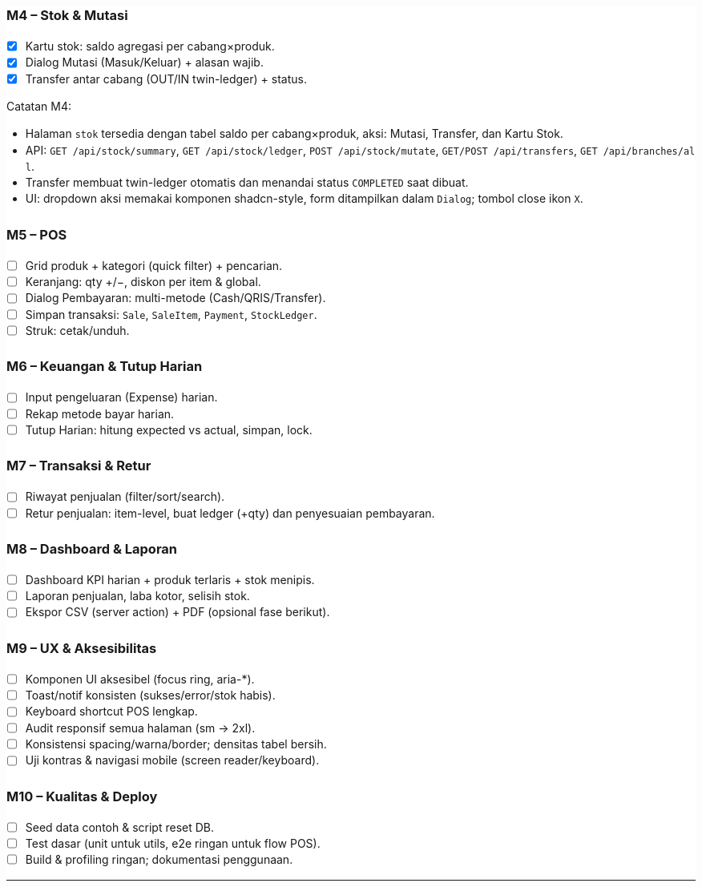 ### M4 – Stok & Mutasi

- [x] Kartu stok: saldo agregasi per cabang×produk.
- [x] Dialog Mutasi (Masuk/Keluar) + alasan wajib.
- [x] Transfer antar cabang (OUT/IN twin-ledger) + status.

Catatan M4:
- Halaman `stok` tersedia dengan tabel saldo per cabang×produk, aksi: Mutasi, Transfer, dan Kartu Stok.
- API: `GET /api/stock/summary`, `GET /api/stock/ledger`, `POST /api/stock/mutate`, `GET/POST /api/transfers`, `GET /api/branches/all`.
- Transfer membuat twin-ledger otomatis dan menandai status `COMPLETED` saat dibuat.
- UI: dropdown aksi memakai komponen shadcn-style, form ditampilkan dalam `Dialog`; tombol close ikon `X`.

### M5 – POS

- [ ] Grid produk + kategori (quick filter) + pencarian.
- [ ] Keranjang: qty +/−, diskon per item & global.
- [ ] Dialog Pembayaran: multi-metode (Cash/QRIS/Transfer).
- [ ] Simpan transaksi: `Sale`, `SaleItem`, `Payment`, `StockLedger`.
- [ ] Struk: cetak/unduh.

### M6 – Keuangan & Tutup Harian

- [ ] Input pengeluaran (Expense) harian.
- [ ] Rekap metode bayar harian.
- [ ] Tutup Harian: hitung expected vs actual, simpan, lock.

### M7 – Transaksi & Retur

- [ ] Riwayat penjualan (filter/sort/search).
- [ ] Retur penjualan: item-level, buat ledger (+qty) dan penyesuaian pembayaran.

### M8 – Dashboard & Laporan

- [ ] Dashboard KPI harian + produk terlaris + stok menipis.
- [ ] Laporan penjualan, laba kotor, selisih stok.
- [ ] Ekspor CSV (server action) + PDF (opsional fase berikut).

### M9 – UX & Aksesibilitas

- [ ] Komponen UI aksesibel (focus ring, aria-\*).
- [ ] Toast/notif konsisten (sukses/error/stok habis).
- [ ] Keyboard shortcut POS lengkap.
- [ ] Audit responsif semua halaman (sm → 2xl).
- [ ] Konsistensi spacing/warna/border; densitas tabel bersih.
- [ ] Uji kontras & navigasi mobile (screen reader/keyboard).

### M10 – Kualitas & Deploy

- [ ] Seed data contoh & script reset DB.
- [ ] Test dasar (unit untuk utils, e2e ringan untuk flow POS).
- [ ] Build & profiling ringan; dokumentasi penggunaan.

---